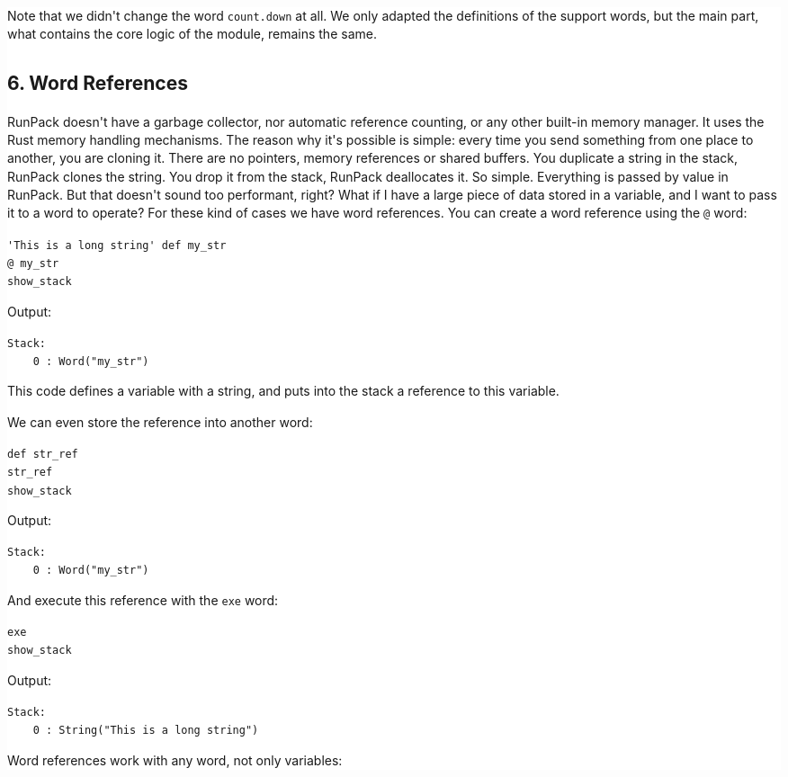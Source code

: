 Note that we didn't change the word `count.down` at all. We only adapted the definitions of the support words, but the main part, what contains the core logic of the module, remains the same.

## 6. Word References

RunPack doesn't have a garbage collector, nor automatic reference counting, or any other built-in memory manager. It uses the Rust memory handling mechanisms. The reason why it's possible is simple: every time you send something from one place to another, you are cloning it. There are no pointers, memory references or shared buffers. You duplicate a string in the stack, RunPack clones the string. You drop it from the stack, RunPack deallocates it. So simple. Everything is passed by value in RunPack. But that doesn't sound too performant, right? What if I have a large piece of data stored in a variable, and I want to pass it to a word to operate? For these kind of cases we have word references. You can create a word reference using the `@` word:

```
'This is a long string' def my_str
@ my_str
show_stack
```

Output:

```
Stack:
	0 : Word("my_str")
```

This code defines a variable with a string, and puts into the stack a reference to this variable.

We can even store the reference into another word:

```
def str_ref
str_ref
show_stack
```

Output:

```
Stack:
	0 : Word("my_str")
```

And execute this reference with the `exe` word:

```
exe
show_stack
```

Output:

```
Stack:
	0 : String("This is a long string")
```

Word references work with any word, not only variables:
